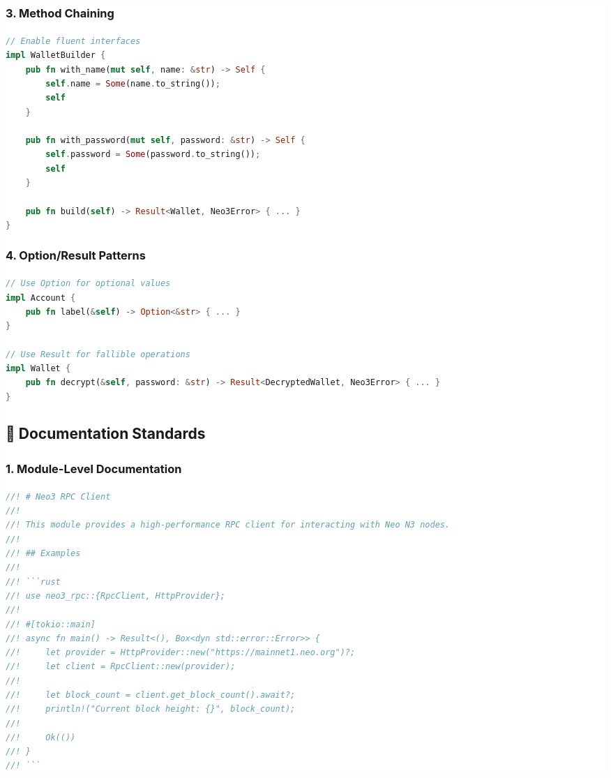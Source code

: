 ### 3. **Method Chaining**
```rust
// Enable fluent interfaces
impl WalletBuilder {
    pub fn with_name(mut self, name: &str) -> Self {
        self.name = Some(name.to_string());
        self
    }
    
    pub fn with_password(mut self, password: &str) -> Self {
        self.password = Some(password.to_string());
        self
    }
    
    pub fn build(self) -> Result<Wallet, Neo3Error> { ... }
}
```

### 4. **Option/Result Patterns**
```rust
// Use Option for optional values
impl Account {
    pub fn label(&self) -> Option<&str> { ... }
}

// Use Result for fallible operations
impl Wallet {
    pub fn decrypt(&self, password: &str) -> Result<DecryptedWallet, Neo3Error> { ... }
}
```

## 📝 Documentation Standards

### 1. **Module-Level Documentation**
```rust
//! # Neo3 RPC Client
//! 
//! This module provides a high-performance RPC client for interacting with Neo N3 nodes.
//! 
//! ## Examples
//! 
//! ```rust
//! use neo3_rpc::{RpcClient, HttpProvider};
//! 
//! #[tokio::main]
//! async fn main() -> Result<(), Box<dyn std::error::Error>> {
//!     let provider = HttpProvider::new("https://mainnet1.neo.org")?;
//!     let client = RpcClient::new(provider);
//!     
//!     let block_count = client.get_block_count().await?;
//!     println!("Current block height: {}", block_count);
//!     
//!     Ok(())
//! }
//! ```
```
